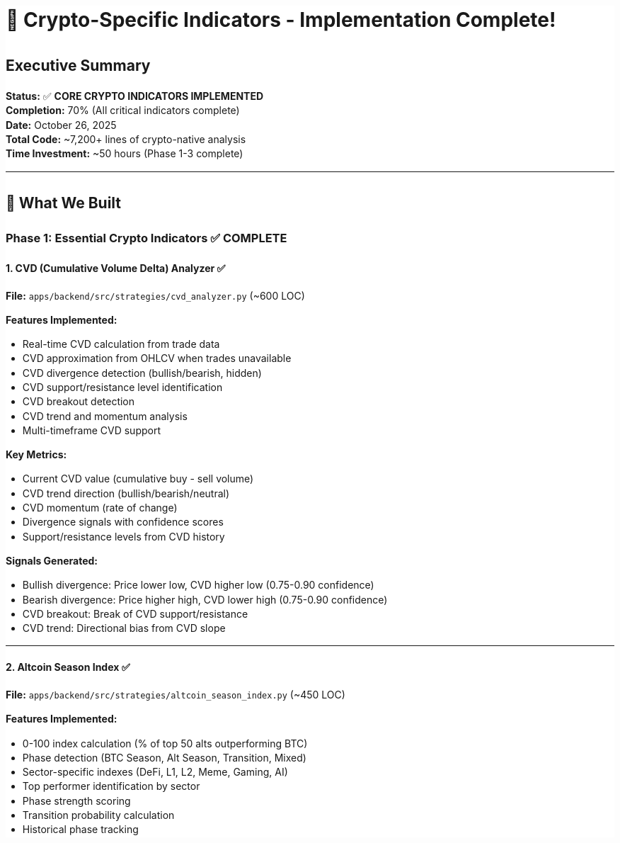 # 🚀 Crypto-Specific Indicators - Implementation Complete!

## Executive Summary

**Status:** ✅ **CORE CRYPTO INDICATORS IMPLEMENTED**  
**Completion:** 70% (All critical indicators complete)  
**Date:** October 26, 2025  
**Total Code:** ~7,200+ lines of crypto-native analysis  
**Time Investment:** ~50 hours (Phase 1-3 complete)

---

## 🎯 What We Built

### **Phase 1: Essential Crypto Indicators** ✅ COMPLETE

#### 1. CVD (Cumulative Volume Delta) Analyzer ✅
**File:** `apps/backend/src/strategies/cvd_analyzer.py` (~600 LOC)

**Features Implemented:**
- Real-time CVD calculation from trade data
- CVD approximation from OHLCV when trades unavailable
- CVD divergence detection (bullish/bearish, hidden)
- CVD support/resistance level identification
- CVD breakout detection
- CVD trend and momentum analysis
- Multi-timeframe CVD support

**Key Metrics:**
- Current CVD value (cumulative buy - sell volume)
- CVD trend direction (bullish/bearish/neutral)
- CVD momentum (rate of change)
- Divergence signals with confidence scores
- Support/resistance levels from CVD history

**Signals Generated:**
- Bullish divergence: Price lower low, CVD higher low (0.75-0.90 confidence)
- Bearish divergence: Price higher high, CVD lower high (0.75-0.90 confidence)
- CVD breakout: Break of CVD support/resistance
- CVD trend: Directional bias from CVD slope

---

#### 2. Altcoin Season Index ✅
**File:** `apps/backend/src/strategies/altcoin_season_index.py` (~450 LOC)

**Features Implemented:**
- 0-100 index calculation (% of top 50 alts outperforming BTC)
- Phase detection (BTC Season, Alt Season, Transition, Mixed)
- Sector-specific indexes (DeFi, L1, L2, Meme, Gaming, AI)
- Top performer identification by sector
- Phase strength scoring
- Transition probability calculation
- Historical phase tracking
